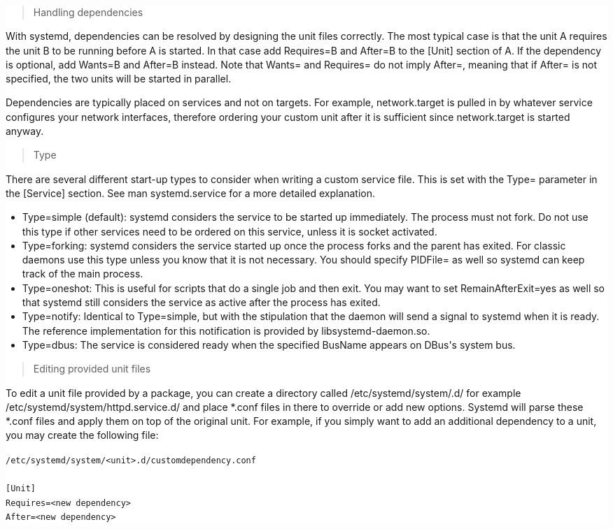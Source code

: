 > Handling dependencies

With systemd, dependencies can be resolved by designing the unit files
correctly. The most typical case is that the unit A requires the unit B
to be running before A is started. In that case add Requires=B and
After=B to the [Unit] section of A. If the dependency is optional, add
Wants=B and After=B instead. Note that Wants= and Requires= do not imply
After=, meaning that if After= is not specified, the two units will be
started in parallel.

Dependencies are typically placed on services and not on targets. For
example, network.target is pulled in by whatever service configures your
network interfaces, therefore ordering your custom unit after it is
sufficient since network.target is started anyway.

> Type

There are several different start-up types to consider when writing a
custom service file. This is set with the Type= parameter in the
[Service] section. See man systemd.service for a more detailed
explanation.

-   Type=simple (default): systemd considers the service to be started
    up immediately. The process must not fork. Do not use this type if
    other services need to be ordered on this service, unless it is
    socket activated.
-   Type=forking: systemd considers the service started up once the
    process forks and the parent has exited. For classic daemons use
    this type unless you know that it is not necessary. You should
    specify PIDFile= as well so systemd can keep track of the main
    process.
-   Type=oneshot: This is useful for scripts that do a single job and
    then exit. You may want to set RemainAfterExit=yes as well so that
    systemd still considers the service as active after the process has
    exited.
-   Type=notify: Identical to Type=simple, but with the stipulation that
    the daemon will send a signal to systemd when it is ready. The
    reference implementation for this notification is provided by
    libsystemd-daemon.so.
-   Type=dbus: The service is considered ready when the specified
    BusName appears on DBus's system bus.

> Editing provided unit files

To edit a unit file provided by a package, you can create a directory
called /etc/systemd/system/<unit>.d/ for example
/etc/systemd/system/httpd.service.d/ and place *.conf files in there to
override or add new options. Systemd will parse these *.conf files and
apply them on top of the original unit. For example, if you simply want
to add an additional dependency to a unit, you may create the following
file:

    /etc/systemd/system/<unit>.d/customdependency.conf

    [Unit]
    Requires=<new dependency>
    After=<new dependency>
